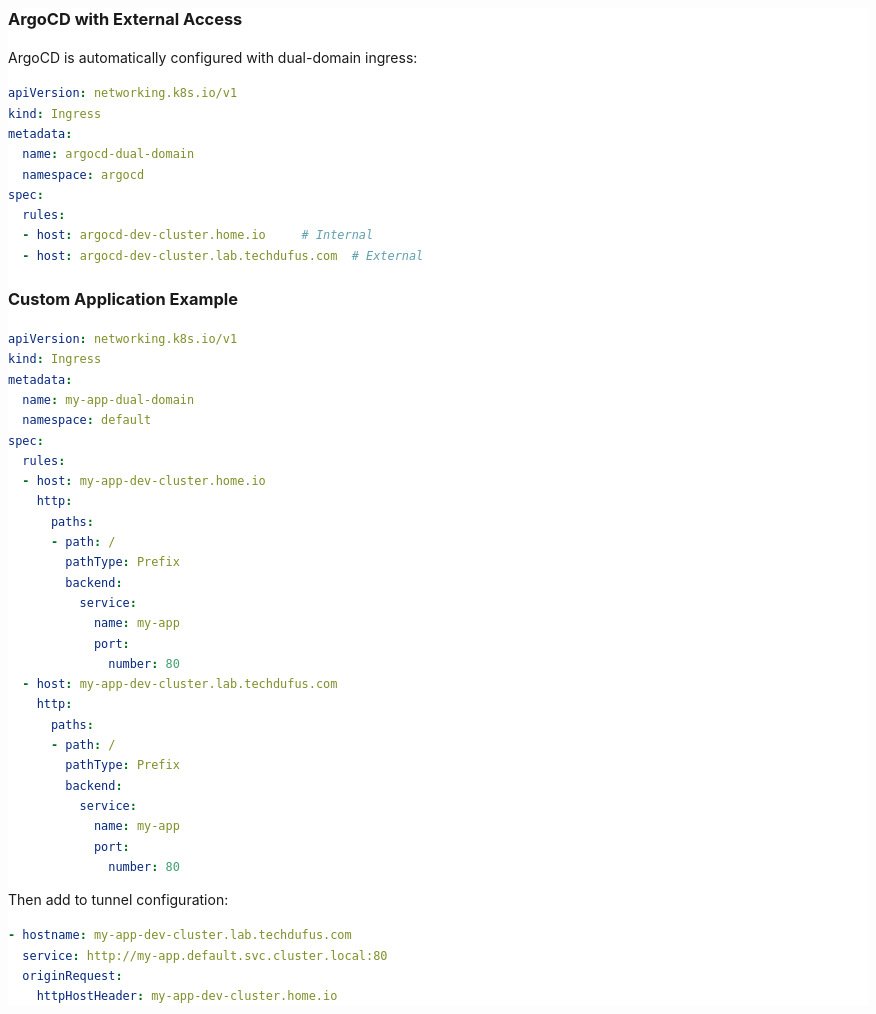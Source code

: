 ### ArgoCD with External Access

ArgoCD is automatically configured with dual-domain ingress:

```yaml
apiVersion: networking.k8s.io/v1
kind: Ingress
metadata:
  name: argocd-dual-domain
  namespace: argocd
spec:
  rules:
  - host: argocd-dev-cluster.home.io     # Internal
  - host: argocd-dev-cluster.lab.techdufus.com  # External
```

### Custom Application Example

```yaml
apiVersion: networking.k8s.io/v1
kind: Ingress
metadata:
  name: my-app-dual-domain
  namespace: default
spec:
  rules:
  - host: my-app-dev-cluster.home.io
    http:
      paths:
      - path: /
        pathType: Prefix
        backend:
          service:
            name: my-app
            port:
              number: 80
  - host: my-app-dev-cluster.lab.techdufus.com
    http:
      paths:
      - path: /
        pathType: Prefix
        backend:
          service:
            name: my-app
            port:
              number: 80
```

Then add to tunnel configuration:

```yaml
- hostname: my-app-dev-cluster.lab.techdufus.com
  service: http://my-app.default.svc.cluster.local:80
  originRequest:
    httpHostHeader: my-app-dev-cluster.home.io
```
